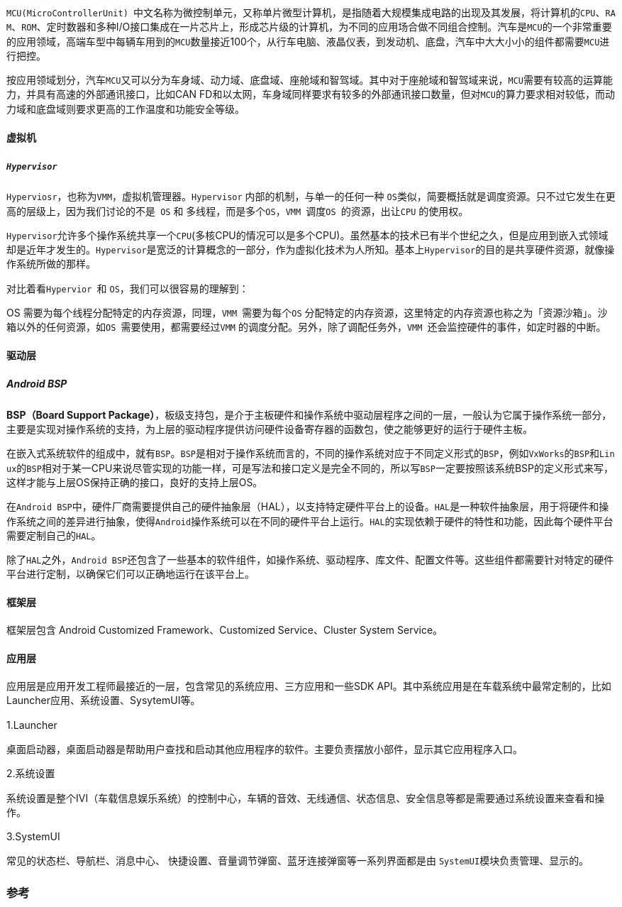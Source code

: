 `MCU(MicroControllerUnit) `中文名称为微控制单元，又称单片微型计算机，是指随着大规模集成电路的出现及其发展，将计算机的`CPU`、`RAM`、`ROM`、定时数器和多种I/O接口集成在一片芯片上，形成芯片级的计算机，为不同的应用场合做不同组合控制。汽车是`MCU`的一个非常重要的应用领域，高端车型中每辆车用到的`MCU`数量接近100个，从行车电脑、液晶仪表，到发动机、底盘，汽车中大大小小的组件都需要`MCU`进行把控。

按应用领域划分，汽车`MCU`又可以分为车身域、动力域、底盘域、座舱域和智驾域。其中对于座舱域和智驾域来说，`MCU`需要有较高的运算能力，并具有高速的外部通讯接口，比如CAN FD和以太网，车身域同样要求有较多的外部通讯接口数量，但对`MCU`的算力要求相对较低，而动力域和底盘域则要求更高的工作温度和功能安全等级。

#### 虚拟机

##### `Hypervisor`

`Hyperviosr`，也称为`VMM`，虚拟机管理器。`Hypervisor` 内部的机制，与单一的任何一种 `OS`类似，简要概括就是调度资源。只不过它发生在更高的层级上，因为我们讨论的不是` OS` 和 多线程，而是多个`OS`，`VMM `调度`OS `的资源，出让`CPU` 的使用权。

`Hypervisor`允许多个操作系统共享一个`CPU`(多核CPU的情况可以是多个CPU)。虽然基本的技术已有半个世纪之久，但是应用到嵌入式领域却是近年才发生的。`Hypervisor`是宽泛的计算概念的一部分，作为虚拟化技术为人所知。基本上`Hypervisor`的目的是共享硬件资源，就像操作系统所做的那样。

对比着看`Hypervior `和 `OS`，我们可以很容易的理解到：

OS 需要为每个线程分配特定的内存资源，同理，`VMM `需要为每个`OS` 分配特定的内存资源，这里特定的内存资源也称之为「资源沙箱」。沙箱以外的任何资源，如`OS `需要使用，都需要经过`VMM` 的调度分配。另外，除了调配任务外，`VMM `还会监控硬件的事件，如定时器的中断。

#### 驱动层

##### Android BSP

**BSP（Board Support Package）**，板级支持包，是介于主板硬件和操作系统中驱动层程序之间的一层，一般认为它属于操作系统一部分，主要是实现对操作系统的支持，为上层的驱动程序提供访问硬件设备寄存器的函数包，使之能够更好的运行于硬件主板。

在嵌入式系统软件的组成中，就有`BSP`。`BSP`是相对于操作系统而言的，不同的操作系统对应于不同定义形式的`BSP`，例如`VxWorks`的`BSP`和`Linux`的`BSP`相对于某一CPU来说尽管实现的功能一样，可是写法和接口定义是完全不同的，所以写`BSP`一定要按照该系统BSP的定义形式来写，这样才能与上层OS保持正确的接口，良好的支持上层OS。

在`Android BSP`中，硬件厂商需要提供自己的硬件抽象层（HAL），以支持特定硬件平台上的设备。`HAL`是一种软件抽象层，用于将硬件和操作系统之间的差异进行抽象，使得`Android`操作系统可以在不同的硬件平台上运行。`HAL`的实现依赖于硬件的特性和功能，因此每个硬件平台需要定制自己的`HAL`。

除了`HAL`之外，`Android BSP`还包含了一些基本的软件组件，如操作系统、驱动程序、库文件、配置文件等。这些组件都需要针对特定的硬件平台进行定制，以确保它们可以正确地运行在该平台上。

#### 框架层

框架层包含 Android Customized Framework、Customized Service、Cluster System Service。

#### 应用层

应用层是应用开发工程师最接近的一层，包含常见的系统应用、三方应用和一些SDK API。其中系统应用是在车载系统中最常定制的，比如Launcher应用、系统设置、SysytemUI等。

1.Launcher

桌面启动器，桌面启动器是帮助用户查找和启动其他应用程序的软件。主要负责摆放小部件，显示其它应用程序入口。

2.系统设置

系统设置是整个IVI（车载信息娱乐系统）的控制中心，车辆的音效、无线通信、状态信息、安全信息等都是需要通过系统设置来查看和操作。

3.SystemUI

常见的状态栏、导航栏、消息中心、 快捷设置、音量调节弹窗、蓝牙连接弹窗等一系列界面都是由 `SystemUI`模块负责管理、显示的。

### 参考
